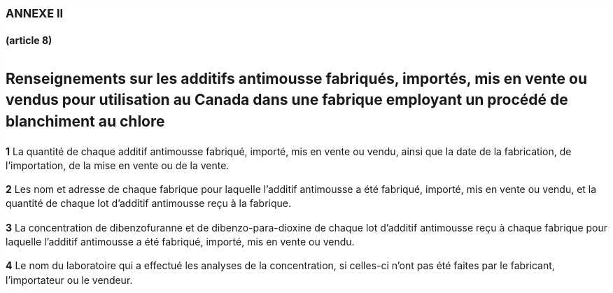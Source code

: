 



### **ANNEXE II** 
**(article 8)**
## Renseignements sur les additifs antimousse fabriqués, importés, mis en vente ou vendus pour utilisation au Canada dans une fabrique employant un procédé de blanchiment au chlore
**1** La quantité de chaque additif antimousse fabriqué, importé, mis en vente ou vendu, ainsi que la date de la fabrication, de l’importation, de la mise en vente ou de la vente.


**2** Les nom et adresse de chaque fabrique pour laquelle l’additif antimousse a été fabriqué, importé, mis en vente ou vendu, et la quantité de chaque lot d’additif antimousse reçu à la fabrique.


**3** La concentration de dibenzofuranne et de dibenzo-para-dioxine de chaque lot d’additif antimousse reçu à chaque fabrique pour laquelle l’additif antimousse a été fabriqué, importé, mis en vente ou vendu.


**4** Le nom du laboratoire qui a effectué les analyses de la concentration, si celles-ci n’ont pas été faites par le fabricant, l’importateur ou le vendeur.



